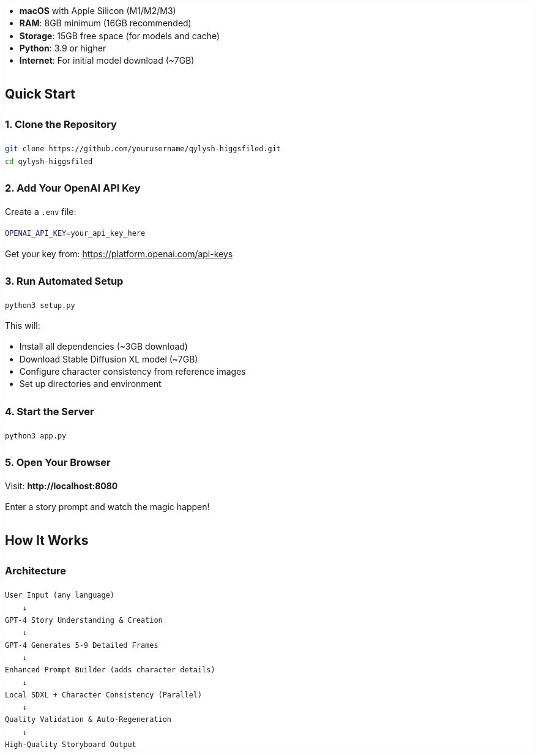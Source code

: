 - **macOS** with Apple Silicon (M1/M2/M3)
- **RAM**: 8GB minimum (16GB recommended)
- **Storage**: 15GB free space (for models and cache)
- **Python**: 3.9 or higher
- **Internet**: For initial model download (~7GB)

## Quick Start

### 1. Clone the Repository

```bash
git clone https://github.com/yourusername/qylysh-higgsfiled.git
cd qylysh-higgsfiled
```

### 2. Add Your OpenAI API Key

Create a `.env` file:

```bash
OPENAI_API_KEY=your_api_key_here
```

Get your key from: https://platform.openai.com/api-keys

### 3. Run Automated Setup

```bash
python3 setup.py
```

This will:
- Install all dependencies (~3GB download)
- Download Stable Diffusion XL model (~7GB)
- Configure character consistency from reference images
- Set up directories and environment

### 4. Start the Server

```bash
python3 app.py
```

### 5. Open Your Browser

Visit: **http://localhost:8080**

Enter a story prompt and watch the magic happen!

## How It Works

### Architecture

```
User Input (any language)
    ↓
GPT-4 Story Understanding & Creation
    ↓
GPT-4 Generates 5-9 Detailed Frames
    ↓
Enhanced Prompt Builder (adds character details)
    ↓
Local SDXL + Character Consistency (Parallel)
    ↓
Quality Validation & Auto-Regeneration
    ↓
High-Quality Storyboard Output
```